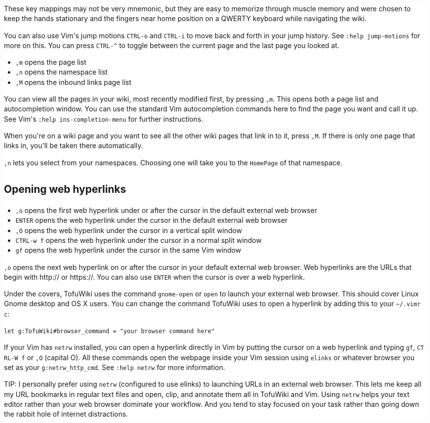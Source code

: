 These key mappings may not be very mnemonic, but they are easy to
memorize through muscle memory and were chosen to keep the hands
stationary and the fingers near home position on a QWERTY keyboard while
navigating the wiki.

You can also use Vim's jump motions `CTRL-o` and `CTRL-i` to move back
and forth in your jump history. See `:help jump-motions` for more on
this. You can press `CTRL-^` to toggle between the current page and the
last page you looked at.

* `,m` opens the page list
* `,n` opens the namespace list
* `,M` opens the inbound links page list 

You can view all the pages in your wiki, most recently modified first,
by pressing `,m`. This opens both a page list and autocompletion window.
You can use the standard Vim autocompletion commands here to find the
page you want and call it up.  See Vim's `:help ins-completion-menu` for
further instructions.

When you're on a wiki page and you want to see all the other wiki pages
that link in to it, press `,M`. If there is only one page that links in,
you'll be taken there automatically.

`,n` lets you select from your namespaces. Choosing one will take you to
the `HomePage` of that namespace.


## Opening web hyperlinks

* `,o` opens the first web hyperlink under or after the cursor in the default external web browser
* `ENTER` opens the web hyperlink under the cursor in the default external web browser
* `,O` opens the web hyperlink under the cursor in a vertical split window
* `CTRL-w f` opens the web hyperlink under the cursor in a normal split window 
* `gf` opens the web hyperlink under the cursor in the same Vim window

`,o` opens the next web hyperlink on or after the cursor in your default
external web browser. Web hyperlinks  are the URLs that begin with
http:// or https://. You can also use `ENTER` when the cursor is over a
web hyperlink.

Under the covers, TofuWiki uses the command `gnome-open` or `open` to
launch your external web browser. This should cover Linux Gnome desktop
and OS X users. You can change the command TofuWiki uses to open a
hyperlink by adding this to your `~/.vimrc`:

    let g:TofuWiki#browser_command = "your browser command here"

If your Vim has `netrw` installed, you can open a hyperlink directly in
Vim by putting the cursor on a web hyperlink and typing `gf`, `CTRL-W f`
or `,O` (capital O). All these commands open the webpage inside your Vim
session using `elinks` or whatever browser you set as your
`g:netrw_http_cmd`.  See `:help netrw` for more information.

TIP: I personally prefer using `netrw` (configured to use elinks) to
launching URLs in an external web browser. This lets me keep all my URL
bookmarks in regular text files and open, clip, and annotate them all in
TofuWiki and Vim. Using `netrw` helps your text editor rather than your
web browser dominate your workflow.  And you tend to stay focused on
your task rather than going down the rabbit hole of internet
distractions.
